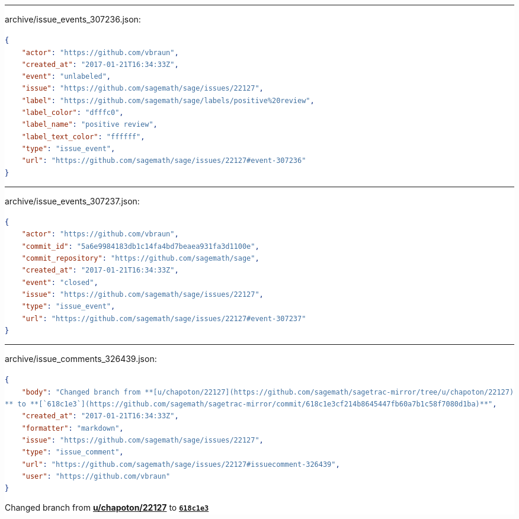 

---

archive/issue_events_307236.json:
```json
{
    "actor": "https://github.com/vbraun",
    "created_at": "2017-01-21T16:34:33Z",
    "event": "unlabeled",
    "issue": "https://github.com/sagemath/sage/issues/22127",
    "label": "https://github.com/sagemath/sage/labels/positive%20review",
    "label_color": "dfffc0",
    "label_name": "positive review",
    "label_text_color": "ffffff",
    "type": "issue_event",
    "url": "https://github.com/sagemath/sage/issues/22127#event-307236"
}
```



---

archive/issue_events_307237.json:
```json
{
    "actor": "https://github.com/vbraun",
    "commit_id": "5a6e9984183db1c14fa4bd7beaea931fa3d1100e",
    "commit_repository": "https://github.com/sagemath/sage",
    "created_at": "2017-01-21T16:34:33Z",
    "event": "closed",
    "issue": "https://github.com/sagemath/sage/issues/22127",
    "type": "issue_event",
    "url": "https://github.com/sagemath/sage/issues/22127#event-307237"
}
```



---

archive/issue_comments_326439.json:
```json
{
    "body": "Changed branch from **[u/chapoton/22127](https://github.com/sagemath/sagetrac-mirror/tree/u/chapoton/22127)** to **[`618c1e3`](https://github.com/sagemath/sagetrac-mirror/commit/618c1e3cf214b8645447fb60a7b1c58f7080d1ba)**",
    "created_at": "2017-01-21T16:34:33Z",
    "formatter": "markdown",
    "issue": "https://github.com/sagemath/sage/issues/22127",
    "type": "issue_comment",
    "url": "https://github.com/sagemath/sage/issues/22127#issuecomment-326439",
    "user": "https://github.com/vbraun"
}
```

Changed branch from **[u/chapoton/22127](https://github.com/sagemath/sagetrac-mirror/tree/u/chapoton/22127)** to **[`618c1e3`](https://github.com/sagemath/sagetrac-mirror/commit/618c1e3cf214b8645447fb60a7b1c58f7080d1ba)**

